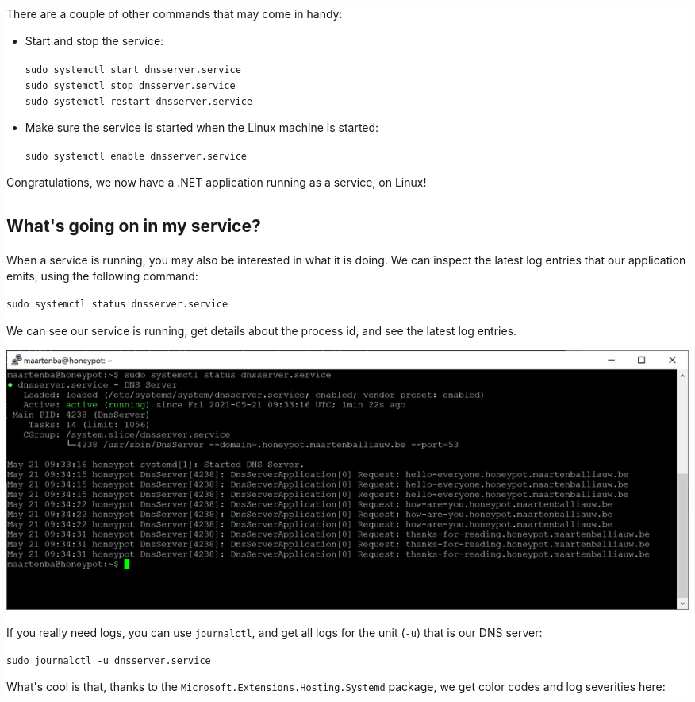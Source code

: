 There are a couple of other commands that may come in handy:

* Start and stop the service:

  ```
  sudo systemctl start dnsserver.service
  sudo systemctl stop dnsserver.service
  sudo systemctl restart dnsserver.service
  ```

* Make sure the service is started when the Linux machine is started:

  ```
  sudo systemctl enable dnsserver.service
  ```

Congratulations, we now have a .NET application running as a service, on Linux!

## What's going on in my service?

When a service is running, you may also be interested in what it is doing. We can inspect the latest log entries that our application emits, using the following command:

```
sudo systemctl status dnsserver.service
```

We can see our service is running, get details about the process id, and see the latest log entries.

![Latest log entries of our service](/images/2021/05/systemd-status-logs.png)

If you really need logs, you can use `journalctl`, and get all logs for the unit (`-u`) that is our DNS server:

```
sudo journalctl -u dnsserver.service
```

What's cool is that, thanks to the `Microsoft.Extensions.Hosting.Systemd` package, we get color codes and log severities here:

